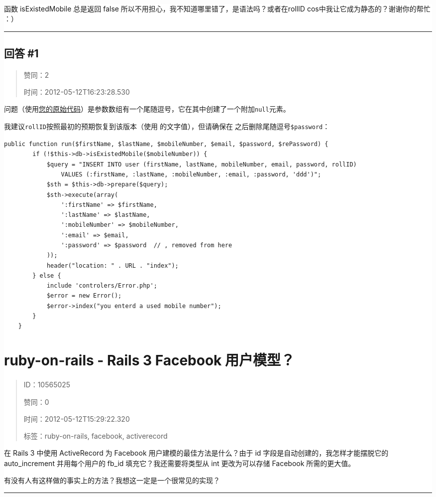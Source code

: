 函数 isExistedMobile 总是返回 false 所以不用担心，我不知道哪里错了，是语法吗？或者在rollID cos中我让它成为静态的？谢谢你的帮忙 ：）

* * *

## 回答 #1

> 赞同：2
> 
> 时间：2012-05-12T16:23:28.530

问题（使用[您的原始代码](https://stackoverflow.com/revisions/c1faa0ea-f96f-4984-a252-4fe137026c54/view-source)）是参数数组有一个尾随逗号，它在其中创建了一个附加`null`元素。

我建议`rollID`按照最初的预期恢复到该版本（使用 的文字值），但请确保在 之后删除尾随逗号`$password`：

```
public function run($firstName, $lastName, $mobileNumber, $email, $password, $rePassword) {
        if (!$this->db->isExistedMobile($mobileNumber)) {
            $query = "INSERT INTO user (firstName, lastName, mobileNumber, email, password, rollID)
                VALUES (:firstName, :lastName, :mobileNumber, :email, :password, 'ddd')";
            $sth = $this->db->prepare($query);
            $sth->execute(array(
                ':firstName' => $firstName,
                ':lastName' => $lastName,
                ':mobileNumber' => $mobileNumber,
                ':email' => $email,
                ':password' => $password  // , removed from here
            ));
            header("location: " . URL . "index");
        } else {
            include 'controlers/Error.php';
            $error = new Error();
            $error->index("you enterd a used mobile number");
        }
    } 
```

# ruby-on-rails - Rails 3 Facebook 用户模型？

> ID：10565025
> 
> 赞同：0
> 
> 时间：2012-05-12T15:29:22.320
> 
> 标签：ruby-on-rails, facebook, activerecord

在 Rails 3 中使用 ActiveRecord 为 Facebook 用户建模的最佳方法是什么？由于 id 字段是自动创建的，我怎样才能摆脱它的 auto_increment 并用每个用户的 fb_id 填充它？我还需要将类型从 int 更改为可以存储 Facebook 所需的更大值。

有没有人有这样做的事实上的方法？我想这一定是一个很常见的实现？

* * *
